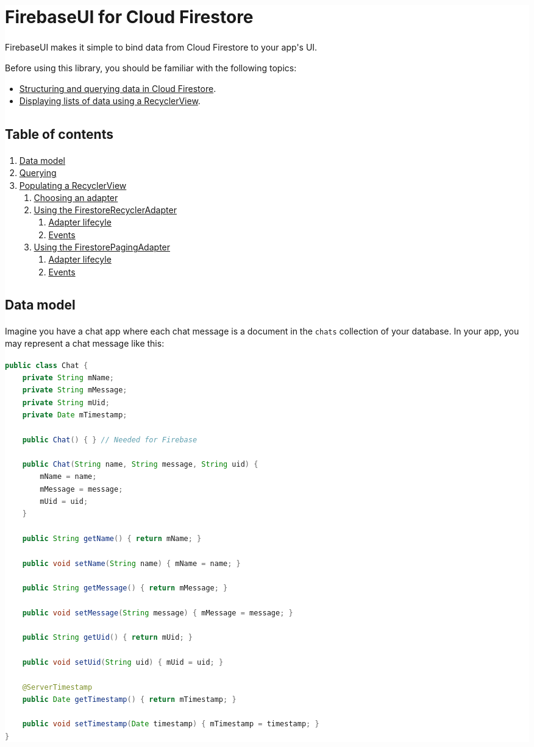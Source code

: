 # FirebaseUI for Cloud Firestore

FirebaseUI makes it simple to bind data from Cloud Firestore to your app's UI.

Before using this library, you should be familiar with the following topics:

* [Structuring and querying data in Cloud Firestore][firestore-docs].
* [Displaying lists of data using a RecyclerView][recyclerview].

## Table of contents

1. [Data model](#data-model)
1. [Querying](#querying)
1. [Populating a RecyclerView](#using-firebaseui-to-populate-a-recyclerview)
   1. [Choosing an adapter](#choosing-an-adapter)
   1. [Using the FirestoreRecyclerAdapter](#using-the-firestorerecycleradapter)
       1. [Adapter lifecyle](#firestorerecycleradapter-lifecycle)
       1. [Events](#data-and-error-events)
   1. [Using the FirestorePagingAdapter](#using-the-firestorepagingadapter)
       1. [Adapter lifecyle](#firestorepagingadapter-lifecycle)
       1. [Events](#paging-events)

## Data model

Imagine you have a chat app where each chat message is a document in the `chats` collection
of your database. In your app, you may represent a chat message like this:

```java
public class Chat {
    private String mName;
    private String mMessage;
    private String mUid;
    private Date mTimestamp;

    public Chat() { } // Needed for Firebase

    public Chat(String name, String message, String uid) {
        mName = name;
        mMessage = message;
        mUid = uid;
    }

    public String getName() { return mName; }

    public void setName(String name) { mName = name; }

    public String getMessage() { return mMessage; }

    public void setMessage(String message) { mMessage = message; }

    public String getUid() { return mUid; }

    public void setUid(String uid) { mUid = uid; }

    @ServerTimestamp
    public Date getTimestamp() { return mTimestamp; }

    public void setTimestamp(Date timestamp) { mTimestamp = timestamp; }
}
```


[firestore-docs]: https://firebase.google.com/docs/firestore/
[firestore-custom-objects]: https://firebase.google.com/docs/firestore/manage-data/add-data#custom_objects
[recyclerview]: https://developer.android.com/reference/androidx/recyclerview/widget/RecyclerView
[arch-components]: https://developer.android.com/topic/libraries/architecture/index.html
[paging-support]: https://developer.android.com/topic/libraries/architecture/paging.html